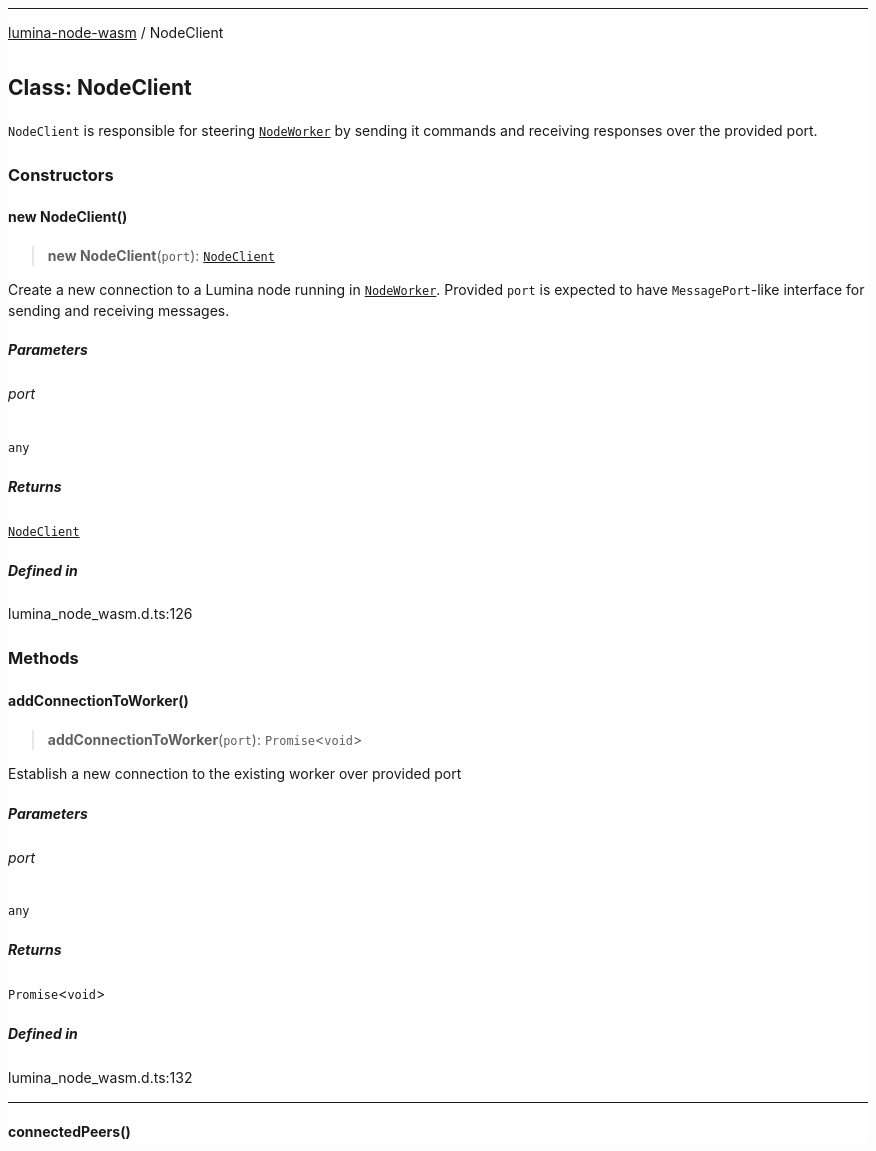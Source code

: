 ***

[lumina-node-wasm](#globalsmd) / NodeClient

## Class: NodeClient

`NodeClient` is responsible for steering [`NodeWorker`] by sending it commands and receiving
responses over the provided port.

[`NodeWorker`]: crate::worker::NodeWorker

### Constructors

#### new NodeClient()

> **new NodeClient**(`port`): [`NodeClient`](#classesnodeclientmd)

Create a new connection to a Lumina node running in [`NodeWorker`]. Provided `port` is
expected to have `MessagePort`-like interface for sending and receiving messages.

##### Parameters

###### port

`any`

##### Returns

[`NodeClient`](#classesnodeclientmd)

##### Defined in

lumina\_node\_wasm.d.ts:126

### Methods

#### addConnectionToWorker()

> **addConnectionToWorker**(`port`): `Promise`\<`void`\>

Establish a new connection to the existing worker over provided port

##### Parameters

###### port

`any`

##### Returns

`Promise`\<`void`\>

##### Defined in

lumina\_node\_wasm.d.ts:132

***

#### connectedPeers()


[`NodeClient`]: crate::client::NodeClient